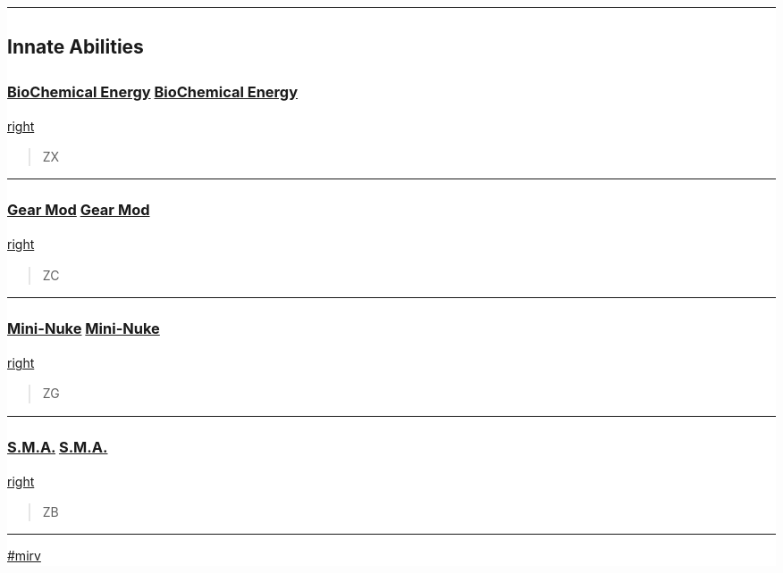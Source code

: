 
----

## Innate Abilities

### [BioChemical Energy](image:ability-biochem.gif "wikilink") [BioChemical Energy](http://www.redscull.com/swat/classinfo-demo.htm#biochem)

[right](file:tooltip-biochem.jpg "wikilink")

> ZX





----

### [Gear Mod](image:ability-gearmod.gif "wikilink") [Gear Mod](http://www.redscull.com/swat/classinfo-demo.htm#GearMod)

[right](file:tooltip-gearmod.jpg "wikilink")

> ZC






------------------------------------------------------------------------

### [Mini-Nuke](image:ability-nuke.gif "wikilink") [Mini-Nuke](http://www.redscull.com/swat/classinfo-demo.htm#batt)

[right](file:tooltip-nuke.jpg "wikilink")

> ZG






------------------------------------------------------------------------

### [S.M.A.](image:ability-sma.gif "wikilink") [S.M.A.](http://www.redscull.com/swat/classinfo-demo.htm#sma)

[right](file:tooltip-sma.jpg "wikilink")

> ZB






------------------------------------------------------------------------

[\#mirv](#mirv "wikilink")
